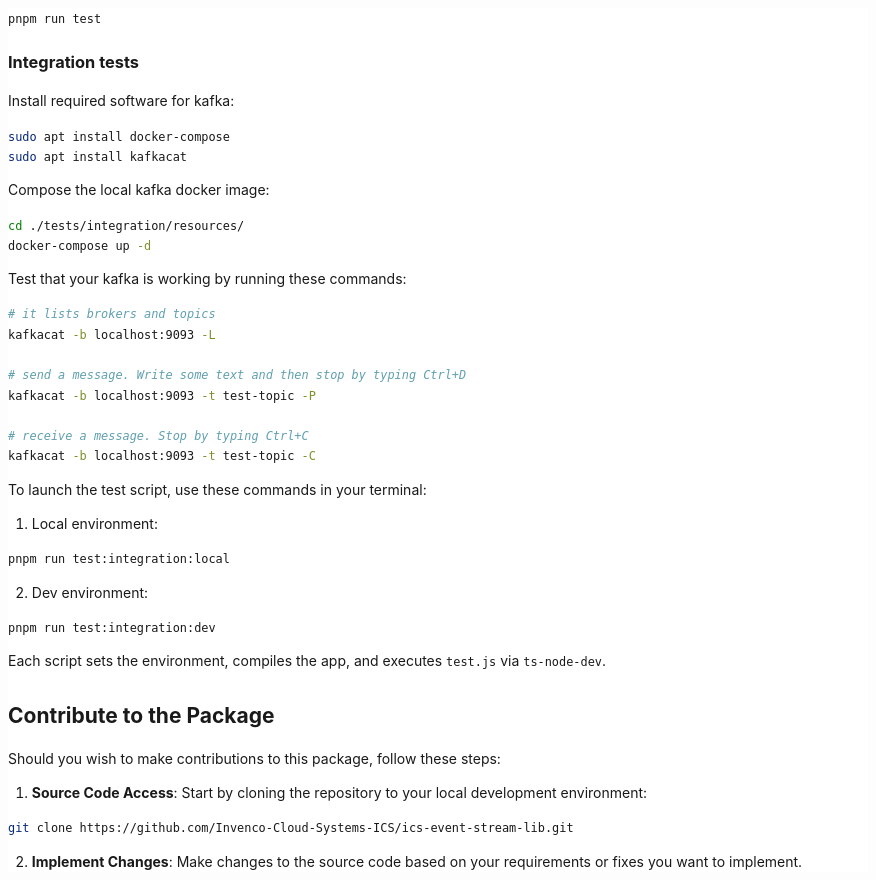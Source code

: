 ```bash
pnpm run test
```

### Integration tests

Install required software for kafka:

```bash
sudo apt install docker-compose
sudo apt install kafkacat
```

Compose the local kafka docker image:

```bash
cd ./tests/integration/resources/
docker-compose up -d
```

Test that your kafka is working by running these commands:

```bash
# it lists brokers and topics
kafkacat -b localhost:9093 -L

# send a message. Write some text and then stop by typing Ctrl+D
kafkacat -b localhost:9093 -t test-topic -P

# receive a message. Stop by typing Ctrl+C
kafkacat -b localhost:9093 -t test-topic -C
```

To launch the test script, use these commands in your terminal:

1. Local environment:

```bash
pnpm run test:integration:local
```

2. Dev environment:

```bash
pnpm run test:integration:dev
```

Each script sets the environment, compiles the app, and executes `test.js` via `ts-node-dev`.

## Contribute to the Package

Should you wish to make contributions to this package, follow these steps:

1. **Source Code Access**: Start by cloning the repository to your local development environment:

```bash
git clone https://github.com/Invenco-Cloud-Systems-ICS/ics-event-stream-lib.git
```

2. **Implement Changes**: Make changes to the source code based on your requirements or fixes you want to implement.
